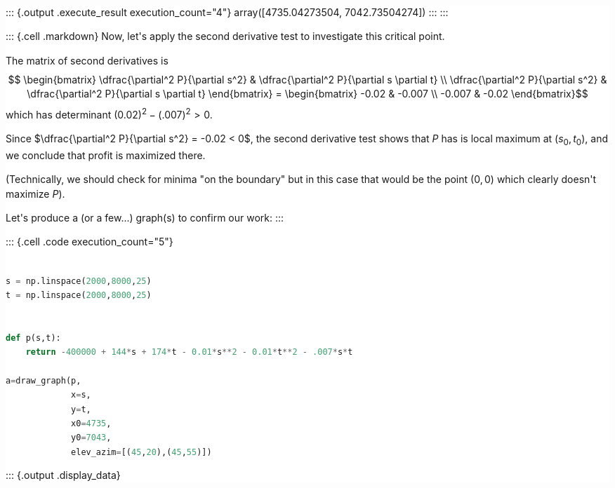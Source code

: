 ::: {.output .execute_result execution_count="4"}
    array([4735.04273504, 7042.73504274])
:::
:::

::: {.cell .markdown}
Now, let\'s apply the second derivative test to investigate this
critical point.

The matrix of second derivatives is
$$ \begin{bmatrix} \dfrac{\partial^2 P}{\partial s^2} & \dfrac{\partial^2 P}{\partial s \partial t} \\
 \dfrac{\partial^2 P}{\partial s^2} & \dfrac{\partial^2 P}{\partial s \partial t} \end{bmatrix}
 = \begin{bmatrix}
    -0.02 & -0.007 \\
    -0.007 & -0.02
   \end{bmatrix}$$ which has determinant $(0.02)^2 - (.007)^2 > 0$.

Since $\dfrac{\partial^2 P}{\partial s^2} = -0.02 < 0$, the second
derivative test shows that $P$ has is local maximum at $(s_0,t_0)$, and
we conclude that profit is maximized there.

(Technically, we should check for minima \"on the boundary\" but in this
case that would be the point $(0,0)$ which clearly doesn\'t maximize
$P$).

Let\'s produce a (or a few\...) graph(s) to confirm our work:
:::

::: {.cell .code execution_count="5"}
``` python

s = np.linspace(2000,8000,25)
t = np.linspace(2000,8000,25)


def p(s,t):
    return -400000 + 144*s + 174*t - 0.01*s**2 - 0.01*t**2 - .007*s*t

a=draw_graph(p,
             x=s,
             y=t,
             x0=4735,
             y0=7043,
             elev_azim=[(45,20),(45,55)])

```

::: {.output .display_data}